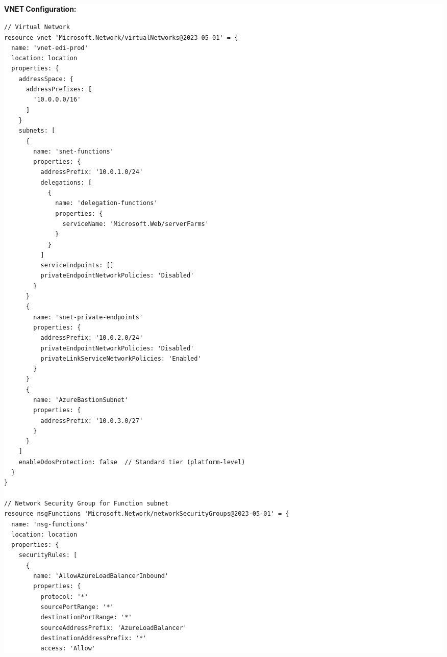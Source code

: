 **VNET Configuration:**

```bicep
// Virtual Network
resource vnet 'Microsoft.Network/virtualNetworks@2023-05-01' = {
  name: 'vnet-edi-prod'
  location: location
  properties: {
    addressSpace: {
      addressPrefixes: [
        '10.0.0.0/16'
      ]
    }
    subnets: [
      {
        name: 'snet-functions'
        properties: {
          addressPrefix: '10.0.1.0/24'
          delegations: [
            {
              name: 'delegation-functions'
              properties: {
                serviceName: 'Microsoft.Web/serverFarms'
              }
            }
          ]
          serviceEndpoints: []
          privateEndpointNetworkPolicies: 'Disabled'
        }
      }
      {
        name: 'snet-private-endpoints'
        properties: {
          addressPrefix: '10.0.2.0/24'
          privateEndpointNetworkPolicies: 'Disabled'
          privateLinkServiceNetworkPolicies: 'Enabled'
        }
      }
      {
        name: 'AzureBastionSubnet'
        properties: {
          addressPrefix: '10.0.3.0/27'
        }
      }
    ]
    enableDdosProtection: false  // Standard tier (platform-level)
  }
}

// Network Security Group for Function subnet
resource nsgFunctions 'Microsoft.Network/networkSecurityGroups@2023-05-01' = {
  name: 'nsg-functions'
  location: location
  properties: {
    securityRules: [
      {
        name: 'AllowAzureLoadBalancerInbound'
        properties: {
          protocol: '*'
          sourcePortRange: '*'
          destinationPortRange: '*'
          sourceAddressPrefix: 'AzureLoadBalancer'
          destinationAddressPrefix: '*'
          access: 'Allow'
```